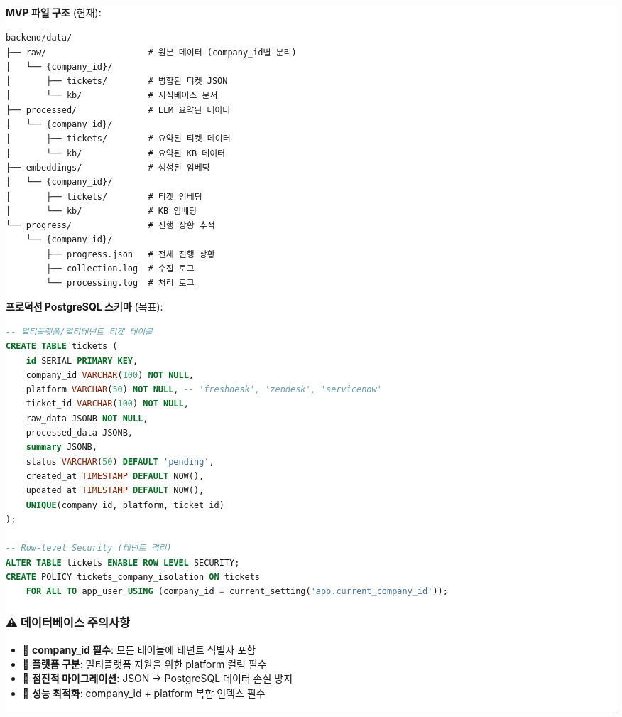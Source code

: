 **MVP 파일 구조** (현재):

```
backend/data/
├── raw/                    # 원본 데이터 (company_id별 분리)
│   └── {company_id}/
│       ├── tickets/        # 병합된 티켓 JSON
│       └── kb/             # 지식베이스 문서
├── processed/              # LLM 요약된 데이터
│   └── {company_id}/
│       ├── tickets/        # 요약된 티켓 데이터
│       └── kb/             # 요약된 KB 데이터
├── embeddings/             # 생성된 임베딩
│   └── {company_id}/
│       ├── tickets/        # 티켓 임베딩
│       └── kb/             # KB 임베딩
└── progress/               # 진행 상황 추적
    └── {company_id}/
        ├── progress.json   # 전체 진행 상황
        ├── collection.log  # 수집 로그
        └── processing.log  # 처리 로그
```

**프로덕션 PostgreSQL 스키마** (목표):

```sql
-- 멀티플랫폼/멀티테넌트 티켓 테이블
CREATE TABLE tickets (
    id SERIAL PRIMARY KEY,
    company_id VARCHAR(100) NOT NULL,
    platform VARCHAR(50) NOT NULL, -- 'freshdesk', 'zendesk', 'servicenow'
    ticket_id VARCHAR(100) NOT NULL,
    raw_data JSONB NOT NULL,
    processed_data JSONB,
    summary JSONB,
    status VARCHAR(50) DEFAULT 'pending',
    created_at TIMESTAMP DEFAULT NOW(),
    updated_at TIMESTAMP DEFAULT NOW(),
    UNIQUE(company_id, platform, ticket_id)
);

-- Row-level Security (테넌트 격리)
ALTER TABLE tickets ENABLE ROW LEVEL SECURITY;
CREATE POLICY tickets_company_isolation ON tickets
    FOR ALL TO app_user USING (company_id = current_setting('app.current_company_id'));
```

### ⚠️ **데이터베이스 주의사항**

- 🚨 **company_id 필수**: 모든 테이블에 테넌트 식별자 포함
- 🚨 **플랫폼 구분**: 멀티플랫폼 지원을 위한 platform 컬럼 필수
- 🚨 **점진적 마이그레이션**: JSON → PostgreSQL 데이터 손실 방지
- 🚨 **성능 최적화**: company_id + platform 복합 인덱스 필수

---